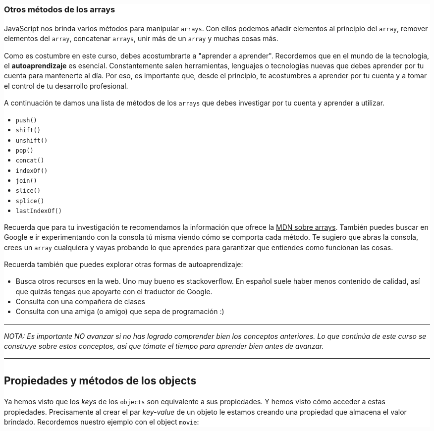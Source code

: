 ### Otros métodos de los arrays

JavaScript nos brinda varios métodos para manipular `arrays`. Con ellos podemos
añadir elementos al principio del `array`, remover elementos del `array`,
concatenar `arrays`, unir más de un `array` y muchas cosas más.

Como es costumbre en este curso, debes acostumbrarte a "aprender a aprender".
Recordemos que en el mundo de la tecnología, el **autoaprendizaje** es esencial.
Constantemente salen herramientas, lenguajes o tecnologías nuevas que debes
aprender por tu cuenta para mantenerte al día. Por eso, es importante que,
desde el principio, te acostumbres a aprender por tu cuenta y a tomar el control
de tu desarrollo profesional.

A continuación te damos una lista de métodos de los `arrays` que debes
investigar por tu cuenta y aprender a utilizar.

- `push()`
- `shift()`
- `unshift()`
- `pop()`
- `concat()`
- `indexOf()`
- `join()`
- `slice()`
- `splice()`
- `lastIndexOf()`

Recuerda que para tu investigación te recomendamos la información que ofrece la
[MDN sobre arrays](https://developer.mozilla.org/en-US/docs/Web/JavaScript/Reference/Global_Objects/Array).
También puedes buscar en Google e ir experimentando con la consola tú misma
viendo cómo se comporta cada método. Te sugiero que abras la consola, crees un
`array` cualquiera y vayas probando lo que aprendes para garantizar que
entiendes como funcionan las cosas.

Recuerda también que puedes explorar otras formas de autoaprendizaje:

* Busca otros recursos en la web. Uno muy bueno es stackoverflow. En español
suele haber menos contenido de calidad, así que quizás tengas que apoyarte con
el traductor de Google.
* Consulta con una compañera de clases
* Consulta con una amiga (o amigo) que sepa de programación :)
***
_NOTA: Es importante NO avanzar si no has logrado comprender bien los conceptos
anteriores. Lo que continúa de este curso se construye sobre estos conceptos,
así que tómate el tiempo para aprender bien antes de avanzar._
***

## Propiedades y métodos de los objects

Ya hemos visto que los _keys_ de los `objects` son equivalente a sus
propiedades. Y hemos visto cómo acceder a estas propiedades. Precisamente al
crear el par _key-value_ de un objeto le estamos creando una propiedad que
almacena el valor brindado. Recordemos nuestro ejemplo con el object `movie`:
